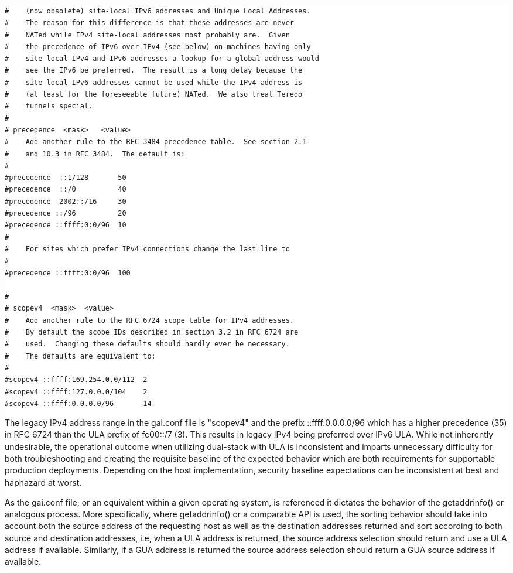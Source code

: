 ~~~~~~~~~~
#    (now obsolete) site-local IPv6 addresses and Unique Local Addresses.
#    The reason for this difference is that these addresses are never
#    NATed while IPv4 site-local addresses most probably are.  Given
#    the precedence of IPv6 over IPv4 (see below) on machines having only
#    site-local IPv4 and IPv6 addresses a lookup for a global address would
#    see the IPv6 be preferred.  The result is a long delay because the
#    site-local IPv6 addresses cannot be used while the IPv4 address is
#    (at least for the foreseeable future) NATed.  We also treat Teredo
#    tunnels special.
#
# precedence  <mask>   <value>
#    Add another rule to the RFC 3484 precedence table.  See section 2.1
#    and 10.3 in RFC 3484.  The default is:
#
#precedence  ::1/128       50
#precedence  ::/0          40
#precedence  2002::/16     30
#precedence ::/96          20
#precedence ::ffff:0:0/96  10
#
#    For sites which prefer IPv4 connections change the last line to
#
#precedence ::ffff:0:0/96  100

#
# scopev4  <mask>  <value>
#    Add another rule to the RFC 6724 scope table for IPv4 addresses.
#    By default the scope IDs described in section 3.2 in RFC 6724 are
#    used.  Changing these defaults should hardly ever be necessary.
#    The defaults are equivalent to:
#
#scopev4 ::ffff:169.254.0.0/112  2
#scopev4 ::ffff:127.0.0.0/104    2
#scopev4 ::ffff:0.0.0.0/96       14
~~~~~~~~~~

The legacy IPv4 address range in the gai.conf file is "scopev4" and the prefix ::ffff:0.0.0.0/96 which has a higher precedence (35) in RFC 6724 than the ULA prefix of fc00::/7 (3). This results in legacy IPv4 being preferred over IPv6 ULA. While not inherently undesirable, the operational outcome when utilizing dual-stack with ULA is inconsistent and imparts unnecessary difficulty for both troubleshooting and creating the requisite baseline of the expected behavior which are both requirements for supportable production deployments. Depending on the host implementation, security baseline expectations can be inconsistent at best and haphazard at worst.

As the gai.conf file, or an equivalent within a given operating system, is referenced it dictates the
behavior of the getaddrinfo() or analogous process. More specifically, where getaddrinfo() or a comparable API is used, the sorting behavior should take into account both
the source address of the requesting host as well as the destination addresses returned and sort according to both source and destination addresses, i.e, when a ULA address is
returned, the source address selection should return and use a ULA address if available. Similarly, if a GUA address is returned the source address selection should return a GUA source address if available.
